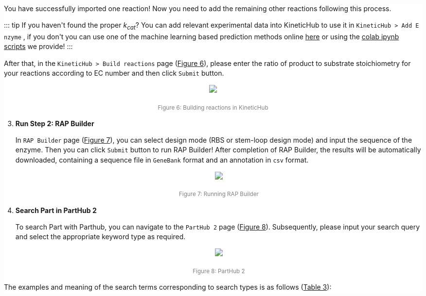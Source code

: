    You have successfully imported one reaction! Now you need to add the remaining other reactions following this process.

   ::: tip
   If you haven't found the proper $k_{cat}$? You can add relevant experimental data into KineticHub to use it in `KineticHub > Add Enzyme` , if you don't you can use one of the machine learning based prediction methods online [here](https://turnup.cs.hhu.de/KCAT_pred_single) or using the [colab ipynb scripts](https://colab.research.google.com/gist/MistyField/3dd7af5e179b661c821c3b46c71d1b34/kcat_prediction.ipynb) we provide!
   :::

   After that, in the `KineticHub > Build reactions` page ([Figure 6](#fig-6)), please enter the ratio of product to substrate stoichiometry for your reactions according to EC number and then click `Submit` button.

   <div style="text-align: center;" id="fig-6">
       <img src="https://static.igem.wiki/teams/4765/wiki/czy/rap-builder-czy.png" style='width:80%'>
       <br>
       <div>
       	<p><small style="color: gray">Figure 6: Building reactions in KineticHub</small></p>
       </div>
   </div>

3. **Run Step 2: RAP Builder**

   In `RAP Builder` page ([Figure 7](#fig-7)), you can select design mode (RBS or stem-loop design mode) and input the sequence of the enzyme. Then you can click `Submit` button to run RAP Builder! After completion of RAP Builder, the results will be automatically downloaded, containing a sequence file in `GeneBank` format and an annotation in `csv` format.

   <div style="text-align: center;" id="fig-7">
       <img src="https://static.igem.wiki/teams/4765/wiki/czy/rap-builder-demo-czy.png" style='width:80%'>
       <br>
       <div>
       	<p><small style="color: gray">Figure 7: Running RAP Builder</small></p>
       </div>
   </div>

4. **Search Part in PartHub 2**

   To search Part with Parthub, you can navigate to the `PartHub 2` page ([Figure 8](#fig-8)). Subsequently, please input your search query and select the appropriate keyword type as required.

   <div style="text-align: center;" id="fig-8">
       <img src="https://static.igem.wiki/teams/4765/wiki/czy/parthub-search.png" style='width:80%'>
       <br>
       <div>
       	<p><small style="color: gray">Figure 8: PartHub 2</small></p>
       </div>
   </div>

The examples and meaning of the search terms corresponding to search types is as follows ([Table 3](#table-3)):
